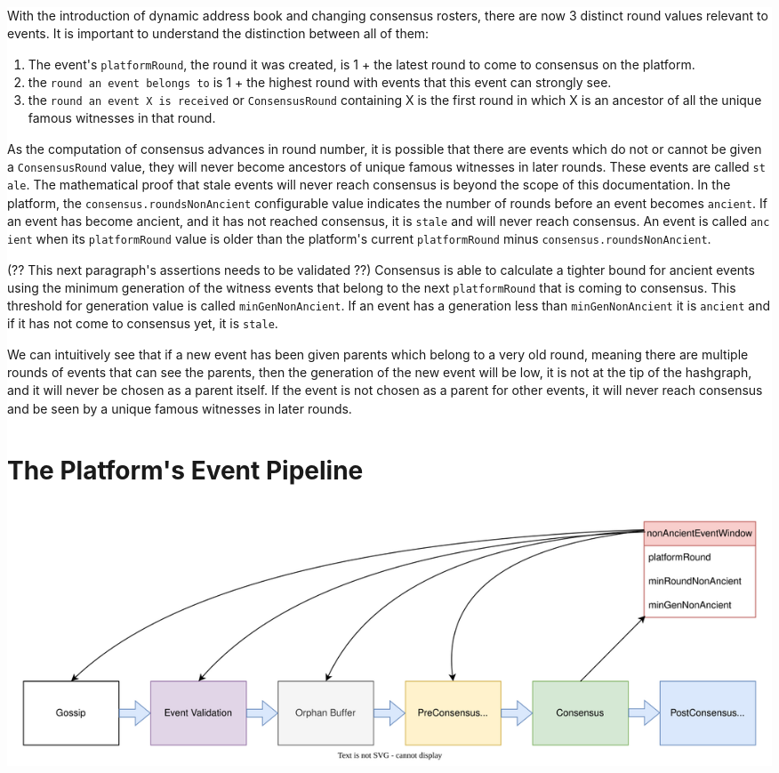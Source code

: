 With the introduction of dynamic address book and changing consensus rosters, there are now 3 distinct round values
relevant to events. It is important to understand the distinction between all of them:

1. The event's `platformRound`, the round it was created, is 1 + the latest round to come to consensus on the platform.
2. the `round an event belongs to` is 1 + the highest round with events that this event can strongly see. 
3. the `round an event X is received` or `ConsensusRound` containing X is the first round in which X is an ancestor of 
   all the unique famous witnesses in that round.

As the computation of consensus advances in round number, it is possible that there are events which do
not or cannot be given a `ConsensusRound` value, they will never become ancestors of unique famous witnesses in
later rounds. These events are called `stale`. The mathematical proof that stale events will never reach consensus
is beyond the scope of this documentation. In the platform, the `consensus.roundsNonAncient` configurable value
indicates the number of rounds before an event becomes `ancient`. If an event has become ancient, and it has not
reached consensus, it is `stale` and will never reach consensus. An event is called `ancient` when its
`platformRound` value is older than the platform's current `platformRound` minus `consensus.roundsNonAncient`.

(?? This next paragraph's assertions needs to be validated ??)
Consensus is able to calculate a tighter bound for ancient events using the minimum generation of the witness
events that belong to the next `platformRound` that is coming to consensus. This threshold for generation value is
called `minGenNonAncient`. If an event has a generation less than `minGenNonAncient` it is `ancient` and if it has
not come to consensus yet, it is `stale`.

We can intuitively see that if a new event has been given parents which belong to a very old round, meaning there
are multiple rounds of events that can see the parents, then the generation of the new event will be low, it is
not at the tip of the hashgraph, and it will never be chosen as a parent itself. If the event is not chosen
as a parent for other events, it will never reach consensus and be seen by a unique famous witnesses in later rounds.

# The Platform's Event Pipeline

![Event Pipeline](./EventPipeline.drawio.svg)

